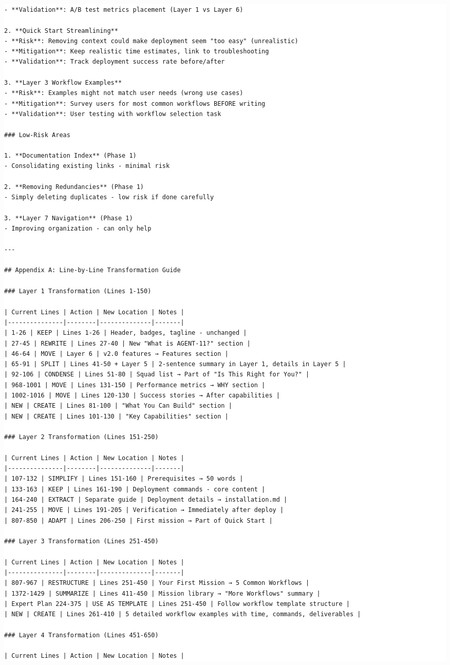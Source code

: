    ```
   - **Validation**: A/B test metrics placement (Layer 1 vs Layer 6)

2. **Quick Start Streamlining**
   - **Risk**: Removing context could make deployment seem "too easy" (unrealistic)
   - **Mitigation**: Keep realistic time estimates, link to troubleshooting
   - **Validation**: Track deployment success rate before/after

3. **Layer 3 Workflow Examples**
   - **Risk**: Examples might not match user needs (wrong use cases)
   - **Mitigation**: Survey users for most common workflows BEFORE writing
   - **Validation**: User testing with workflow selection task

### Low-Risk Areas

1. **Documentation Index** (Phase 1)
   - Consolidating existing links - minimal risk

2. **Removing Redundancies** (Phase 1)
   - Simply deleting duplicates - low risk if done carefully

3. **Layer 7 Navigation** (Phase 1)
   - Improving organization - can only help

---

## Appendix A: Line-by-Line Transformation Guide

### Layer 1 Transformation (Lines 1-150)

| Current Lines | Action | New Location | Notes |
|---------------|--------|--------------|-------|
| 1-26 | KEEP | Lines 1-26 | Header, badges, tagline - unchanged |
| 27-45 | REWRITE | Lines 27-40 | New "What is AGENT-11?" section |
| 46-64 | MOVE | Layer 6 | v2.0 features → Features section |
| 65-91 | SPLIT | Lines 41-50 + Layer 5 | 2-sentence summary in Layer 1, details in Layer 5 |
| 92-106 | CONDENSE | Lines 51-80 | Squad list → Part of "Is This Right for You?" |
| 968-1001 | MOVE | Lines 131-150 | Performance metrics → WHY section |
| 1002-1016 | MOVE | Lines 120-130 | Success stories → After capabilities |
| NEW | CREATE | Lines 81-100 | "What You Can Build" section |
| NEW | CREATE | Lines 101-130 | "Key Capabilities" section |

### Layer 2 Transformation (Lines 151-250)

| Current Lines | Action | New Location | Notes |
|---------------|--------|--------------|-------|
| 107-132 | SIMPLIFY | Lines 151-160 | Prerequisites → 50 words |
| 133-163 | KEEP | Lines 161-190 | Deployment commands - core content |
| 164-240 | EXTRACT | Separate guide | Deployment details → installation.md |
| 241-255 | MOVE | Lines 191-205 | Verification → Immediately after deploy |
| 807-850 | ADAPT | Lines 206-250 | First mission → Part of Quick Start |

### Layer 3 Transformation (Lines 251-450)

| Current Lines | Action | New Location | Notes |
|---------------|--------|--------------|-------|
| 807-967 | RESTRUCTURE | Lines 251-450 | Your First Mission → 5 Common Workflows |
| 1372-1429 | SUMMARIZE | Lines 411-450 | Mission library → "More Workflows" summary |
| Expert Plan 224-375 | USE AS TEMPLATE | Lines 251-450 | Follow workflow template structure |
| NEW | CREATE | Lines 261-410 | 5 detailed workflow examples with time, commands, deliverables |

### Layer 4 Transformation (Lines 451-650)

| Current Lines | Action | New Location | Notes |
   ```